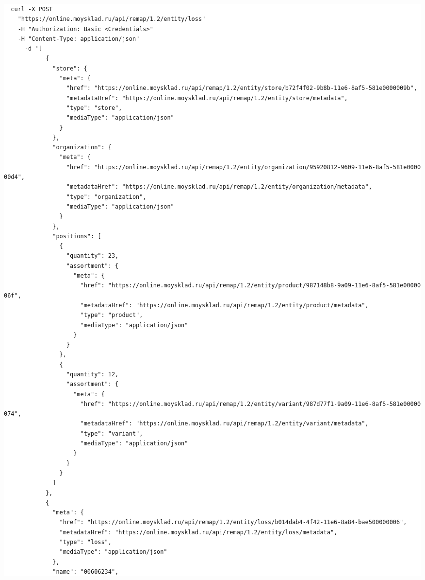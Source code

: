```shell
  curl -X POST
    "https://online.moysklad.ru/api/remap/1.2/entity/loss"
    -H "Authorization: Basic <Credentials>"
    -H "Content-Type: application/json"
      -d '[
            {
              "store": {
                "meta": {
                  "href": "https://online.moysklad.ru/api/remap/1.2/entity/store/b72f4f02-9b8b-11e6-8af5-581e0000009b",
                  "metadataHref": "https://online.moysklad.ru/api/remap/1.2/entity/store/metadata",
                  "type": "store",
                  "mediaType": "application/json"
                }
              },
              "organization": {
                "meta": {
                  "href": "https://online.moysklad.ru/api/remap/1.2/entity/organization/95920812-9609-11e6-8af5-581e000000d4",
                  "metadataHref": "https://online.moysklad.ru/api/remap/1.2/entity/organization/metadata",
                  "type": "organization",
                  "mediaType": "application/json"
                }
              },
              "positions": [
                {
                  "quantity": 23,
                  "assortment": {
                    "meta": {
                      "href": "https://online.moysklad.ru/api/remap/1.2/entity/product/987148b8-9a09-11e6-8af5-581e0000006f",
                      "metadataHref": "https://online.moysklad.ru/api/remap/1.2/entity/product/metadata",
                      "type": "product",
                      "mediaType": "application/json"
                    }
                  }
                },
                {
                  "quantity": 12,
                  "assortment": {
                    "meta": {
                      "href": "https://online.moysklad.ru/api/remap/1.2/entity/variant/987d77f1-9a09-11e6-8af5-581e00000074",
                      "metadataHref": "https://online.moysklad.ru/api/remap/1.2/entity/variant/metadata",
                      "type": "variant",
                      "mediaType": "application/json"
                    }
                  }
                }
              ]
            },
            {
              "meta": {
                "href": "https://online.moysklad.ru/api/remap/1.2/entity/loss/b014dab4-4f42-11e6-8a84-bae500000006",
                "metadataHref": "https://online.moysklad.ru/api/remap/1.2/entity/loss/metadata",
                "type": "loss",
                "mediaType": "application/json"
              },
              "name": "00606234",
```